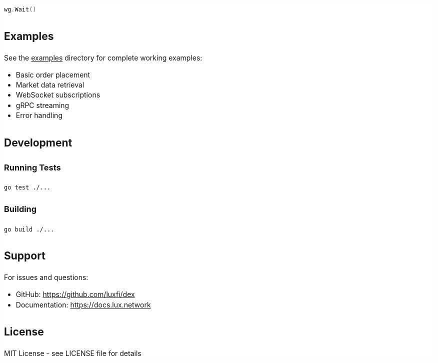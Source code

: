 ```go
wg.Wait()
```

## Examples

See the [examples](examples/) directory for complete working examples:

- Basic order placement
- Market data retrieval
- WebSocket subscriptions
- gRPC streaming
- Error handling

## Development

### Running Tests

```bash
go test ./...
```

### Building

```bash
go build ./...
```

## Support

For issues and questions:
- GitHub: https://github.com/luxfi/dex
- Documentation: https://docs.lux.network

## License

MIT License - see LICENSE file for details
